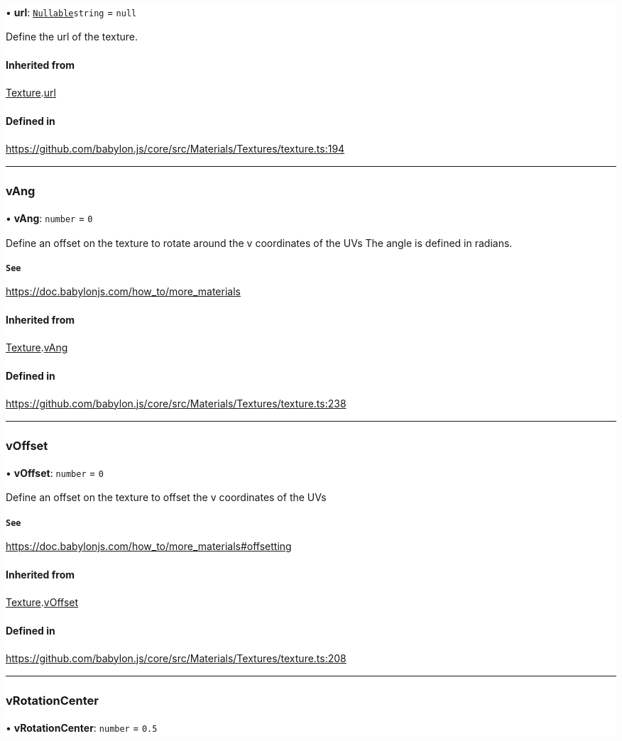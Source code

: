 • **url**: [`Nullable`](../modules.md#nullable)`string` = `null`

Define the url of the texture.

#### Inherited from

[Texture](Texture.md).[url](Texture.md#url)

#### Defined in

https://github.com/babylon.js/core/src/Materials/Textures/texture.ts:194

___

### vAng

• **vAng**: `number` = `0`

Define an offset on the texture to rotate around the v coordinates of the UVs
The angle is defined in radians.

**`See`**

https://doc.babylonjs.com/how_to/more_materials

#### Inherited from

[Texture](Texture.md).[vAng](Texture.md#vang)

#### Defined in

https://github.com/babylon.js/core/src/Materials/Textures/texture.ts:238

___

### vOffset

• **vOffset**: `number` = `0`

Define an offset on the texture to offset the v coordinates of the UVs

**`See`**

https://doc.babylonjs.com/how_to/more_materials#offsetting

#### Inherited from

[Texture](Texture.md).[vOffset](Texture.md#voffset)

#### Defined in

https://github.com/babylon.js/core/src/Materials/Textures/texture.ts:208

___

### vRotationCenter

• **vRotationCenter**: `number` = `0.5`
